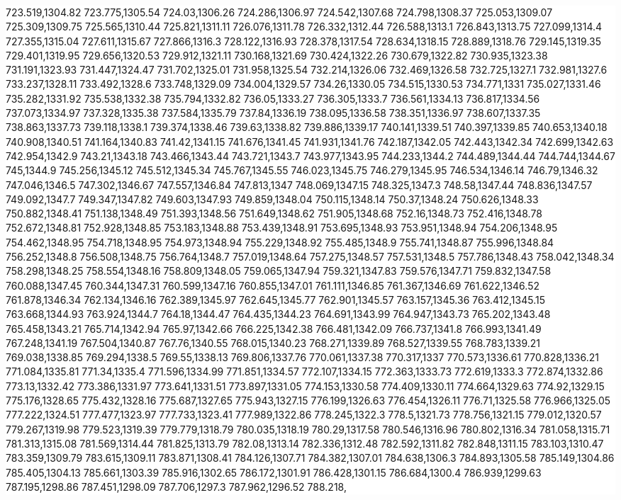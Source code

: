 723.519,1304.82 723.775,1305.54 724.03,1306.26 724.286,1306.97 724.542,1307.68 724.798,1308.37 725.053,1309.07 725.309,1309.75 725.565,1310.44 725.821,1311.11 726.076,1311.78 726.332,1312.44 726.588,1313.1 726.843,1313.75 727.099,1314.4 727.355,1315.04 727.611,1315.67 727.866,1316.3 728.122,1316.93 728.378,1317.54 728.634,1318.15 728.889,1318.76 729.145,1319.35 729.401,1319.95 729.656,1320.53 729.912,1321.11 730.168,1321.69 730.424,1322.26 730.679,1322.82 730.935,1323.38 731.191,1323.93 731.447,1324.47 731.702,1325.01 731.958,1325.54 732.214,1326.06 732.469,1326.58 732.725,1327.1 732.981,1327.6 733.237,1328.11 733.492,1328.6 733.748,1329.09 734.004,1329.57 734.26,1330.05 734.515,1330.53 734.771,1331 735.027,1331.46 735.282,1331.92 735.538,1332.38 735.794,1332.82 736.05,1333.27 736.305,1333.7 736.561,1334.13 736.817,1334.56 737.073,1334.97 737.328,1335.38 737.584,1335.79 737.84,1336.19 738.095,1336.58 738.351,1336.97 738.607,1337.35 738.863,1337.73 739.118,1338.1 739.374,1338.46 739.63,1338.82 739.886,1339.17 740.141,1339.51 740.397,1339.85 740.653,1340.18 740.908,1340.51 741.164,1340.83 741.42,1341.15 741.676,1341.45 741.931,1341.76 742.187,1342.05 742.443,1342.34 742.699,1342.63 742.954,1342.9 743.21,1343.18 743.466,1343.44 743.721,1343.7 743.977,1343.95 744.233,1344.2 744.489,1344.44 744.744,1344.67 745,1344.9 745.256,1345.12 745.512,1345.34 745.767,1345.55 746.023,1345.75 746.279,1345.95 746.534,1346.14 746.79,1346.32 747.046,1346.5 747.302,1346.67 747.557,1346.84 747.813,1347 748.069,1347.15 748.325,1347.3 748.58,1347.44 748.836,1347.57 749.092,1347.7 749.347,1347.82 749.603,1347.93 749.859,1348.04 750.115,1348.14 750.37,1348.24 750.626,1348.33 750.882,1348.41 751.138,1348.49 751.393,1348.56 751.649,1348.62 751.905,1348.68 752.16,1348.73 752.416,1348.78 752.672,1348.81 752.928,1348.85 753.183,1348.88 753.439,1348.91 753.695,1348.93 753.951,1348.94 754.206,1348.95 754.462,1348.95 754.718,1348.95 754.973,1348.94 755.229,1348.92 755.485,1348.9 755.741,1348.87 755.996,1348.84 756.252,1348.8 756.508,1348.75 756.764,1348.7 757.019,1348.64 757.275,1348.57 757.531,1348.5 757.786,1348.43 758.042,1348.34 758.298,1348.25 758.554,1348.16 758.809,1348.05 759.065,1347.94 759.321,1347.83 759.576,1347.71 759.832,1347.58 760.088,1347.45 760.344,1347.31 760.599,1347.16 760.855,1347.01 761.111,1346.85 761.367,1346.69 761.622,1346.52 761.878,1346.34 762.134,1346.16 762.389,1345.97 762.645,1345.77 762.901,1345.57 763.157,1345.36 763.412,1345.15 763.668,1344.93 763.924,1344.7 764.18,1344.47 764.435,1344.23 764.691,1343.99 764.947,1343.73 765.202,1343.48 765.458,1343.21 765.714,1342.94 765.97,1342.66 766.225,1342.38 766.481,1342.09 766.737,1341.8 766.993,1341.49 767.248,1341.19 767.504,1340.87 767.76,1340.55 768.015,1340.23 768.271,1339.89 768.527,1339.55 768.783,1339.21 769.038,1338.85 769.294,1338.5 769.55,1338.13 769.806,1337.76 770.061,1337.38 770.317,1337 770.573,1336.61 770.828,1336.21 771.084,1335.81 771.34,1335.4 771.596,1334.99 771.851,1334.57 772.107,1334.15 772.363,1333.73 772.619,1333.3 772.874,1332.86 773.13,1332.42 773.386,1331.97 773.641,1331.51 773.897,1331.05 774.153,1330.58 774.409,1330.11 774.664,1329.63 774.92,1329.15 775.176,1328.65 775.432,1328.16 775.687,1327.65 775.943,1327.15 776.199,1326.63 776.454,1326.11 776.71,1325.58 776.966,1325.05 777.222,1324.51 777.477,1323.97 777.733,1323.41 777.989,1322.86 778.245,1322.3 778.5,1321.73 778.756,1321.15 779.012,1320.57 779.267,1319.98 779.523,1319.39 779.779,1318.79 780.035,1318.19 780.29,1317.58 780.546,1316.96 780.802,1316.34 781.058,1315.71 781.313,1315.08 781.569,1314.44 781.825,1313.79 782.08,1313.14 782.336,1312.48 782.592,1311.82 782.848,1311.15 783.103,1310.47 783.359,1309.79 783.615,1309.11 783.871,1308.41 784.126,1307.71 784.382,1307.01 784.638,1306.3 784.893,1305.58 785.149,1304.86 785.405,1304.13 785.661,1303.39 785.916,1302.65 786.172,1301.91 786.428,1301.15 786.684,1300.4 786.939,1299.63 787.195,1298.86 787.451,1298.09 787.706,1297.3 787.962,1296.52 788.218,